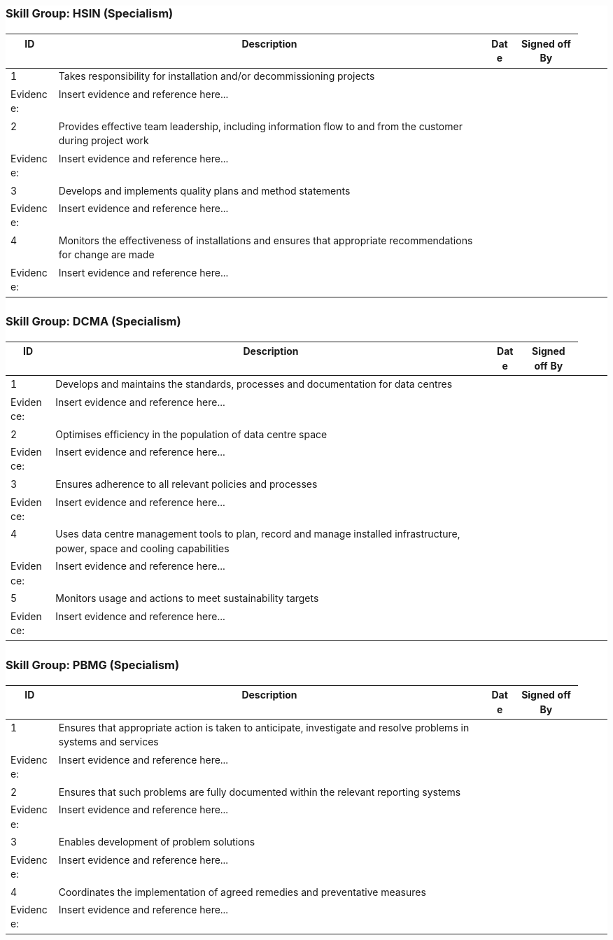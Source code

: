  
  
  
### Skill Group: HSIN (Specialism)  
  
| ID  | Description  | Date  | Signed off By  |  
|---|---|---|---|  
| 1 | Takes responsibility for installation and/or decommissioning projects | | |  
| Evidence: <td colspan=3> Insert evidence and reference here... |  
| 2 | Provides effective team leadership, including information flow to and from the customer during project work | | |  
| Evidence: <td colspan=3> Insert evidence and reference here... |  
| 3 | Develops and implements quality plans and method statements | | |  
| Evidence: <td colspan=3> Insert evidence and reference here... |  
| 4 | Monitors the effectiveness of installations and ensures that appropriate recommendations for change are made | | |  
| Evidence: <td colspan=3> Insert evidence and reference here... |  
  
  
  
  
### Skill Group: DCMA (Specialism)  
  
| ID  | Description  | Date  | Signed off By  |  
|---|---|---|---|  
| 1 | Develops and maintains the standards, processes and documentation for data centres | | |  
| Evidence: <td colspan=3> Insert evidence and reference here... |  
| 2 | Optimises efficiency in the population of data centre space | | |  
| Evidence: <td colspan=3> Insert evidence and reference here... |  
| 3 | Ensures adherence to all relevant policies and processes | | |  
| Evidence: <td colspan=3> Insert evidence and reference here... |  
| 4 | Uses data centre management tools to plan, record and manage installed infrastructure, power, space and cooling capabilities | | |  
| Evidence: <td colspan=3> Insert evidence and reference here... |  
| 5 | Monitors  usage and actions to meet sustainability targets | | |  
| Evidence: <td colspan=3> Insert evidence and reference here... |  
  
  
  
  
### Skill Group: PBMG (Specialism)  
  
| ID  | Description  | Date  | Signed off By  |  
|---|---|---|---|  
| 1 | Ensures that appropriate action is taken to anticipate, investigate and resolve problems in systems and services | | |  
| Evidence: <td colspan=3> Insert evidence and reference here... |  
| 2 | Ensures that such problems are fully documented within the relevant reporting systems | | |  
| Evidence: <td colspan=3> Insert evidence and reference here... |  
| 3 | Enables development of problem solutions | | |  
| Evidence: <td colspan=3> Insert evidence and reference here... |  
| 4 | Coordinates the implementation of agreed remedies and preventative measures | | |  
| Evidence: <td colspan=3> Insert evidence and reference here... |  